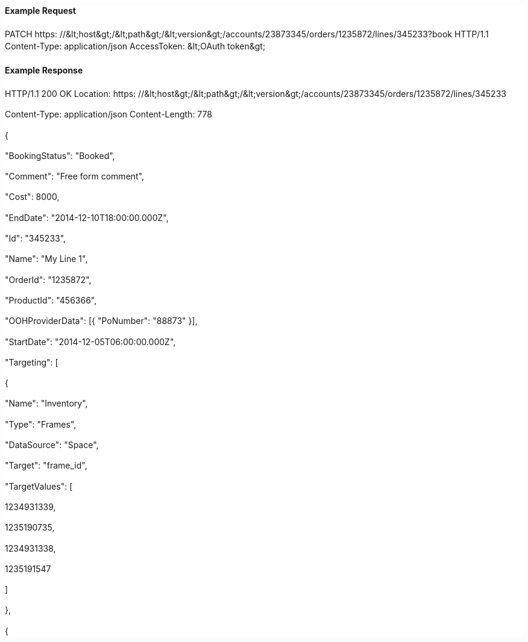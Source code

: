 #### Example Request

PATCH https: //\&lt;host\&gt;/\&lt;path\&gt;/\&lt;version\&gt;/accounts/23873345/orders/1235872/lines/345233?book HTTP/1.1
Content-Type: application/json
AccessToken: \&lt;OAuth token\&gt;

#### Example Response

HTTP/1.1 200 OK Location: https: //\&lt;host\&gt;/\&lt;path\&gt;/\&lt;version\&gt;/accounts/23873345/orders/1235872/lines/345233

Content-Type: application/json Content-Length: 778

{

&quot;BookingStatus&quot;: &quot;Booked&quot;,

&quot;Comment&quot;: &quot;Free form comment&quot;,

&quot;Cost&quot;: 8000,

&quot;EndDate&quot;: &quot;2014-12-10T18:00:00.000Z&quot;,

&quot;Id&quot;: &quot;345233&quot;,

&quot;Name&quot;: &quot;My Line 1&quot;,

&quot;OrderId&quot;: &quot;1235872&quot;,

&quot;ProductId&quot;: &quot;456366&quot;,

&quot;OOHProviderData&quot;: [{ &quot;PoNumber&quot;: &quot;88873&quot; }],

&quot;StartDate&quot;: &quot;2014-12-05T06:00:00.000Z&quot;,

&quot;Targeting&quot;: [

{

&quot;Name&quot;: &quot;Inventory&quot;,

&quot;Type&quot;: &quot;Frames&quot;,

&quot;DataSource&quot;: &quot;Space&quot;,

&quot;Target&quot;: &quot;frame\_id&quot;,

&quot;TargetValues&quot;: [

1234931339,

1235190735,

1234931338,

1235191547

]

},

{
